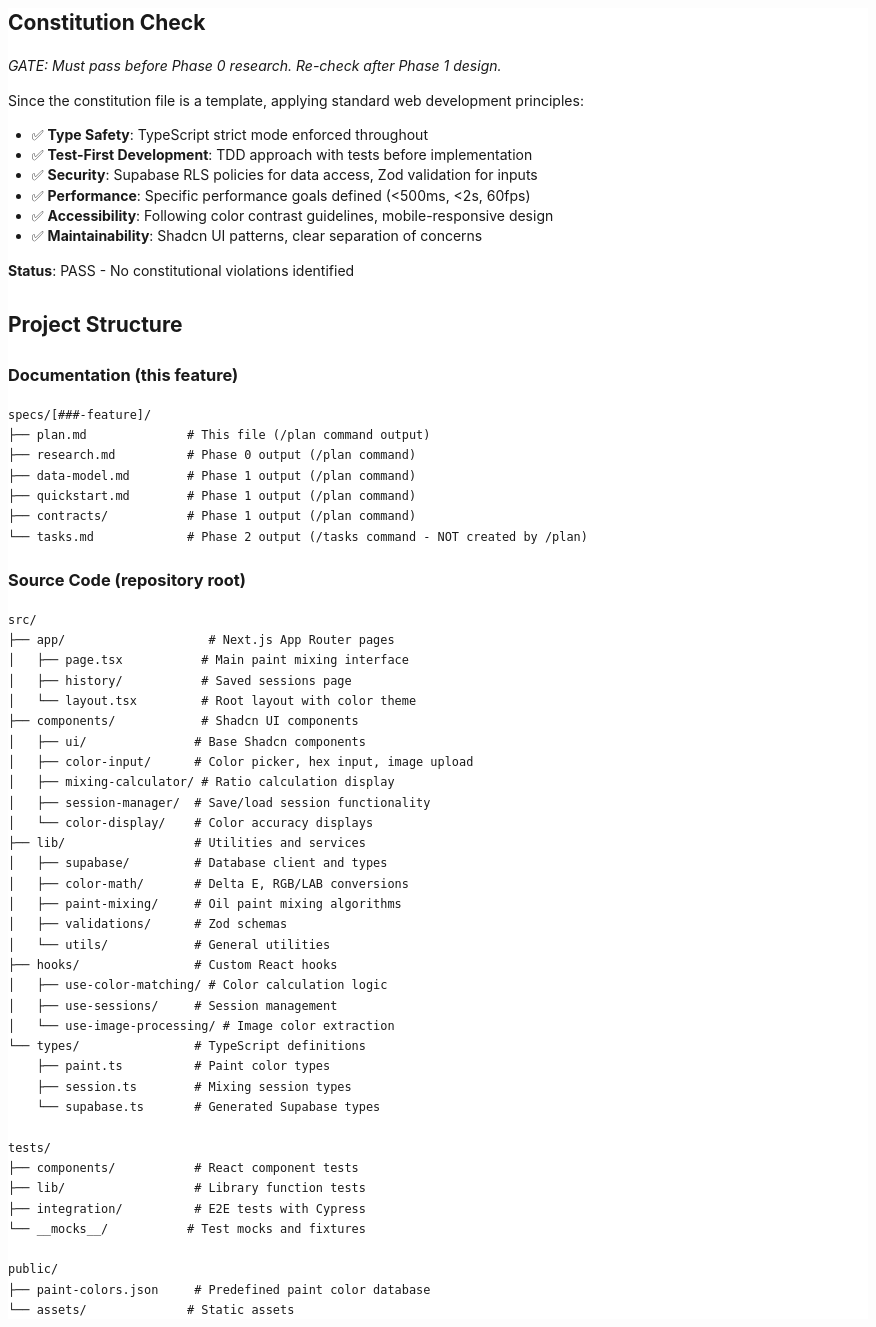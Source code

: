 ## Constitution Check
*GATE: Must pass before Phase 0 research. Re-check after Phase 1 design.*

Since the constitution file is a template, applying standard web development principles:
- ✅ **Type Safety**: TypeScript strict mode enforced throughout
- ✅ **Test-First Development**: TDD approach with tests before implementation
- ✅ **Security**: Supabase RLS policies for data access, Zod validation for inputs
- ✅ **Performance**: Specific performance goals defined (<500ms, <2s, 60fps)
- ✅ **Accessibility**: Following color contrast guidelines, mobile-responsive design
- ✅ **Maintainability**: Shadcn UI patterns, clear separation of concerns

**Status**: PASS - No constitutional violations identified

## Project Structure

### Documentation (this feature)
```
specs/[###-feature]/
├── plan.md              # This file (/plan command output)
├── research.md          # Phase 0 output (/plan command)
├── data-model.md        # Phase 1 output (/plan command)
├── quickstart.md        # Phase 1 output (/plan command)
├── contracts/           # Phase 1 output (/plan command)
└── tasks.md             # Phase 2 output (/tasks command - NOT created by /plan)
```

### Source Code (repository root)
```
src/
├── app/                    # Next.js App Router pages
│   ├── page.tsx           # Main paint mixing interface
│   ├── history/           # Saved sessions page
│   └── layout.tsx         # Root layout with color theme
├── components/            # Shadcn UI components
│   ├── ui/               # Base Shadcn components
│   ├── color-input/      # Color picker, hex input, image upload
│   ├── mixing-calculator/ # Ratio calculation display
│   ├── session-manager/  # Save/load session functionality
│   └── color-display/    # Color accuracy displays
├── lib/                  # Utilities and services
│   ├── supabase/         # Database client and types
│   ├── color-math/       # Delta E, RGB/LAB conversions
│   ├── paint-mixing/     # Oil paint mixing algorithms
│   ├── validations/      # Zod schemas
│   └── utils/            # General utilities
├── hooks/                # Custom React hooks
│   ├── use-color-matching/ # Color calculation logic
│   ├── use-sessions/     # Session management
│   └── use-image-processing/ # Image color extraction
└── types/                # TypeScript definitions
    ├── paint.ts          # Paint color types
    ├── session.ts        # Mixing session types
    └── supabase.ts       # Generated Supabase types

tests/
├── components/           # React component tests
├── lib/                  # Library function tests
├── integration/          # E2E tests with Cypress
└── __mocks__/           # Test mocks and fixtures

public/
├── paint-colors.json     # Predefined paint color database
└── assets/              # Static assets
```
